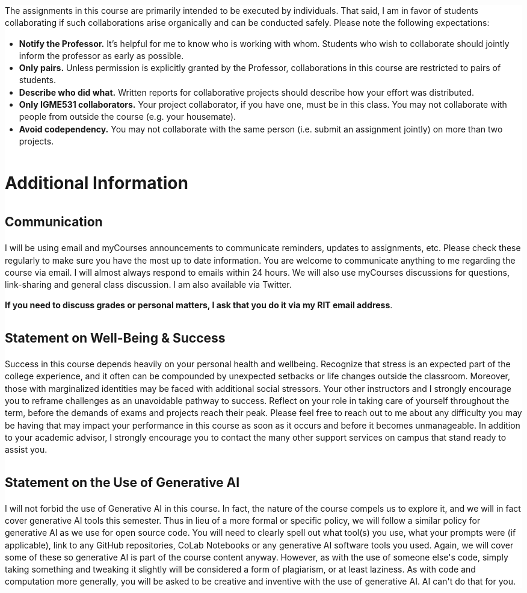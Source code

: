 The assignments in this course are primarily intended to be executed by individuals. That said, I am in favor of students collaborating if such collaborations arise organically and can be conducted safely. Please note the following expectations:

- **Notify the Professor.** It’s helpful for me to know who is working with whom. Students who wish to collaborate should jointly inform the professor as early as possible.
- **Only pairs.** Unless permission is explicitly granted by the Professor, collaborations in this course are restricted to pairs of students.
- **Describe who did what.** Written reports for collaborative projects should describe how your effort was distributed.
- **Only IGME531 collaborators.** Your project collaborator, if you have one, must be in this class. You may not collaborate with people from outside the course (e.g. your housemate).
- **Avoid codependency.** You may not collaborate with the same person (i.e. submit an assignment jointly) on more than two projects.

# Additional Information

## Communication

I will be using email and myCourses announcements to communicate reminders, updates to assignments, etc. Please check these regularly to make sure you have the most up to date information. You are welcome to communicate anything to me regarding the course via email. I will almost always respond to emails within 24 hours. We will also use myCourses discussions for questions, link-sharing and general class discussion. I am also available via Twitter.

**If you need to discuss grades or personal matters, I ask that you do it via my RIT email address**.


## Statement on Well-Being & Success

Success in this course depends heavily on your personal health and wellbeing. Recognize that stress is an expected part of the college experience, and it often can be compounded by unexpected setbacks or life changes outside the classroom. Moreover, those with marginalized identities may be faced with additional social stressors. Your other instructors and I strongly encourage you to reframe challenges as an unavoidable pathway to success. Reflect on your role in taking care of yourself throughout the term, before the demands of exams and projects reach their peak. Please feel free to reach out to me about any difficulty you may be having that may impact your performance in this course as soon as it occurs and before it becomes unmanageable. In addition to your academic advisor, I strongly encourage you to contact the many other support services on campus that stand ready to assist you.

## Statement on the Use of Generative AI

I will not forbid the use of Generative AI in this course. In fact, the nature of the course compels us to explore it, and we will in fact cover generative AI tools this semester. Thus in lieu of a more formal or specific policy, we will follow a similar policy for generative AI as we use for open source code. You will need to clearly spell out what tool(s) you use, what your prompts were (if applicable), link to any GitHub repositories, CoLab Notebooks or any generative AI software tools you used. Again, we will cover some of these so generative AI is part of the course content anyway. However, as with the use of someone else's code, simply taking something and tweaking it slightly will be considered a form of plagiarism, or at least laziness. As with code and computation more generally, you will be asked to be creative and inventive with the use of generative AI. AI can't do that for you.
